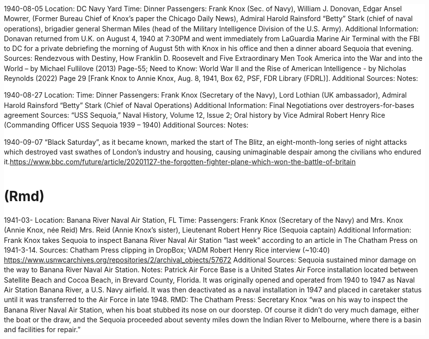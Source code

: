 
1940-08-05
Location: DC Navy Yard
Time: Dinner
Passengers: Frank Knox (Sec. of Navy), William J. Donovan, Edgar Ansel Mowrer, (Former Bureau Chief of Knox’s paper the Chicago Daily News), Admiral Harold Rainsford “Betty” Stark (chief of naval operations), brigadier general Sherman Miles (head of the Military Intelligence Division of the U.S. Army).
Additional Information: Donavan returned from U.K. on August 4, 1940 at 7:30PM and went immediately from LaGuardia Marine Air Terminal with the FBI to DC for a private debriefing the morning of August 5th with Knox in his office and then a dinner aboard Sequoia that evening.
Sources: Rendezvous with Destiny, How Franklin D. Roosevelt and Five Extraordinary Men Took America into the War and into the World – by Michael Fullilove (2013) Page-55; Need to Know: World War II and the Rise of American Intelligence - by Nicholas Reynolds (2022) Page 29 [Frank Knox to Annie Knox, Aug. 8, 1941, Box 62, PSF, FDR Library (FDRL)].
Additional Sources:
Notes:


1940-08-27
Location:
Time: Dinner
Passengers: Frank Knox (Secretary of the Navy), Lord Lothian (UK ambassador), Admiral Harold Rainsford “Betty” Stark (Chief of Naval Operations)
Additional Information: Final Negotiations over destroyers-for-bases agreement
Sources: “USS Sequoia,” Naval History, Volume 12, Issue 2; Oral history by Vice Admiral Robert Henry Rice (Commanding Officer USS Sequoia 1939 – 1940)
Additional Sources:
Notes:


1940-09-07 “Black Saturday”, as it became known, marked the start of The Blitz, an eight-month-long series of night attacks which destroyed vast swathes of London’s industry and housing, causing unimaginable despair among the civilians who endured it.https://www.bbc.com/future/article/20201127-the-forgotten-fighter-plane-which-won-the-battle-of-britain


# (Rmd)
1941-03-
Location: Banana River Naval Air Station, FL
Time:
Passengers: Frank Knox (Secretary of the Navy) and Mrs. Knox (Annie Knox, née Reid) Mrs. Reid (Annie Knox’s sister), Lieutenant Robert Henry Rice (Sequoia captain)
Additional Information: Frank Knox takes Sequoia to inspect Banana River Naval Air Station “last week” according to an article in The Chatham Press on 1941-3-14.
Sources: Chatham Press clipping in DropBox; VADM Robert Henry Rice interview (~10:40) https://www.usnwcarchives.org/repositories/2/archival_objects/57672
Additional Sources: Sequoia sustained minor damage on the way to Banana River Naval Air Station.
Notes: Patrick Air Force Base is a United States Air Force installation located between Satellite Beach and Cocoa Beach, in Brevard County, Florida. It was originally opened and operated from 1940 to 1947 as Naval Air Station Banana River, a U.S. Navy airfield. It was then deactivated as a naval installation in 1947 and placed in caretaker status until it was transferred to the Air Force in late 1948.
RMD: The Chatham Press: Secretary Knox “was on his way to inspect the Banana River Naval Air Station, when his boat stubbed its nose on our doorstep. Of course it didn’t do very much damage, either the boat or the draw, and the Sequoia proceeded about seventy miles down the Indian River to Melbourne, where there is a basin and facilities for repair.”
